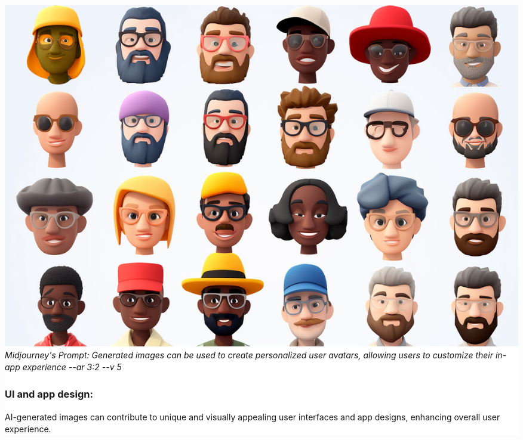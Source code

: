 ![img-description](/assets/images/ai/section3-2.png)
_Midjourney's Prompt: Generated images can be used to create personalized user avatars, allowing users to customize their in-app experience --ar 3:2 --v 5_

### UI and app design: 

AI-generated images can contribute to unique and visually appealing user interfaces and app designs, enhancing overall user experience.
